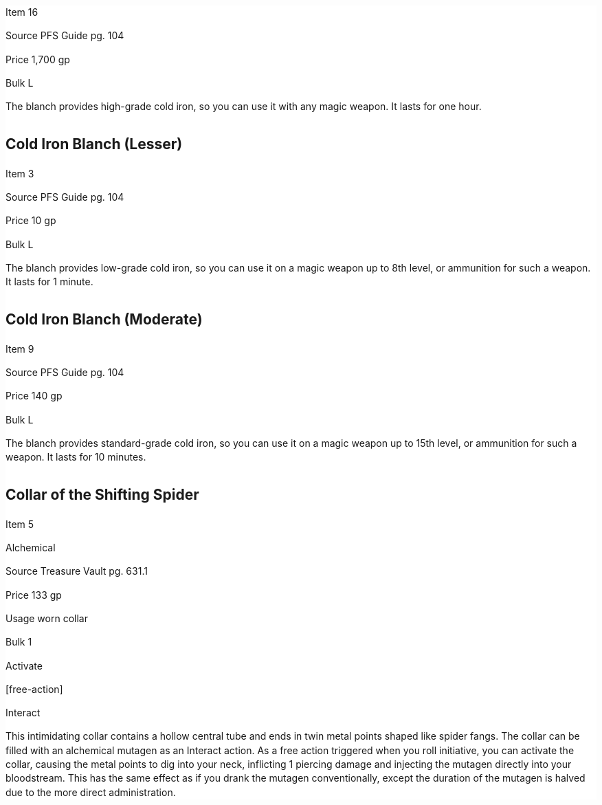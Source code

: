 Item 16

Source PFS Guide pg. 104

Price 1,700 gp

Bulk L

The blanch provides high-grade cold iron, so you can use it with any magic weapon. It lasts for one hour.

## Cold Iron Blanch (Lesser)

Item 3

Source PFS Guide pg. 104

Price 10 gp

Bulk L

The blanch provides low-grade cold iron, so you can use it on a magic weapon up to 8th level, or ammunition for such a weapon. It lasts for 1 minute.

## Cold Iron Blanch (Moderate)

Item 9

Source PFS Guide pg. 104

Price 140 gp

Bulk L

The blanch provides standard-grade cold iron, so you can use it on a magic weapon up to 15th level, or ammunition for such a weapon. It lasts for 10 minutes.

## Collar of the Shifting Spider

Item 5

Alchemical

Source Treasure Vault pg. 631.1

Price 133 gp

Usage worn collar

Bulk 1

Activate

[free-action]

Interact

This intimidating collar contains a hollow central tube and ends in twin metal points shaped like spider fangs. The collar can be filled with an alchemical mutagen as an Interact action. As a free action triggered when you roll initiative, you can activate the collar, causing the metal points to dig into your neck, inflicting 1 piercing damage and injecting the mutagen directly into your bloodstream. This has the same effect as if you drank the mutagen conventionally, except the duration of the mutagen is halved due to the more direct administration.
